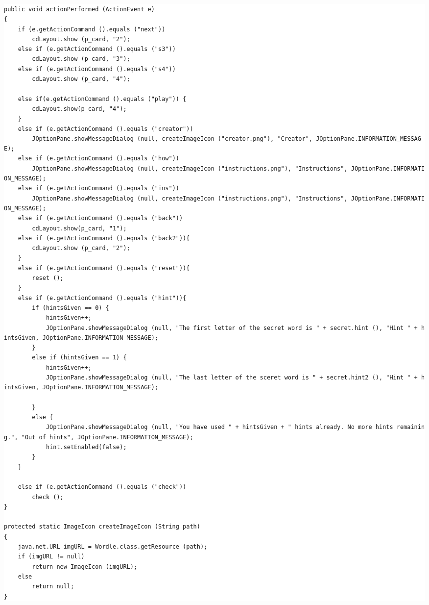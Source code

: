 	public void actionPerformed (ActionEvent e)
	{
		if (e.getActionCommand ().equals ("next"))
			cdLayout.show (p_card, "2");
		else if (e.getActionCommand ().equals ("s3"))
			cdLayout.show (p_card, "3");
		else if (e.getActionCommand ().equals ("s4"))
			cdLayout.show (p_card, "4");

		else if(e.getActionCommand ().equals ("play")) {
			cdLayout.show(p_card, "4");
		}
		else if (e.getActionCommand ().equals ("creator"))
			JOptionPane.showMessageDialog (null, createImageIcon ("creator.png"), "Creator", JOptionPane.INFORMATION_MESSAGE);
		else if (e.getActionCommand ().equals ("how"))
			JOptionPane.showMessageDialog (null, createImageIcon ("instructions.png"), "Instructions", JOptionPane.INFORMATION_MESSAGE);
		else if (e.getActionCommand ().equals ("ins"))
			JOptionPane.showMessageDialog (null, createImageIcon ("instructions.png"), "Instructions", JOptionPane.INFORMATION_MESSAGE);
		else if (e.getActionCommand ().equals ("back"))
			cdLayout.show(p_card, "1");
		else if (e.getActionCommand ().equals ("back2")){
			cdLayout.show (p_card, "2");
		}
		else if (e.getActionCommand ().equals ("reset")){
			reset ();
		}
		else if (e.getActionCommand ().equals ("hint")){
			if (hintsGiven == 0) {
				hintsGiven++;
				JOptionPane.showMessageDialog (null, "The first letter of the secret word is " + secret.hint (), "Hint " + hintsGiven, JOptionPane.INFORMATION_MESSAGE);
			}
			else if (hintsGiven == 1) {
				hintsGiven++;
				JOptionPane.showMessageDialog (null, "The last letter of the sceret word is " + secret.hint2 (), "Hint " + hintsGiven, JOptionPane.INFORMATION_MESSAGE);

			}
			else {
				JOptionPane.showMessageDialog (null, "You have used " + hintsGiven + " hints already. No more hints remaining.", "Out of hints", JOptionPane.INFORMATION_MESSAGE);
				hint.setEnabled(false);
			}
		}

		else if (e.getActionCommand ().equals ("check")) 
			check ();
	}

	protected static ImageIcon createImageIcon (String path)
	{
		java.net.URL imgURL = Wordle.class.getResource (path);
		if (imgURL != null)
			return new ImageIcon (imgURL);
		else
			return null;
	}
